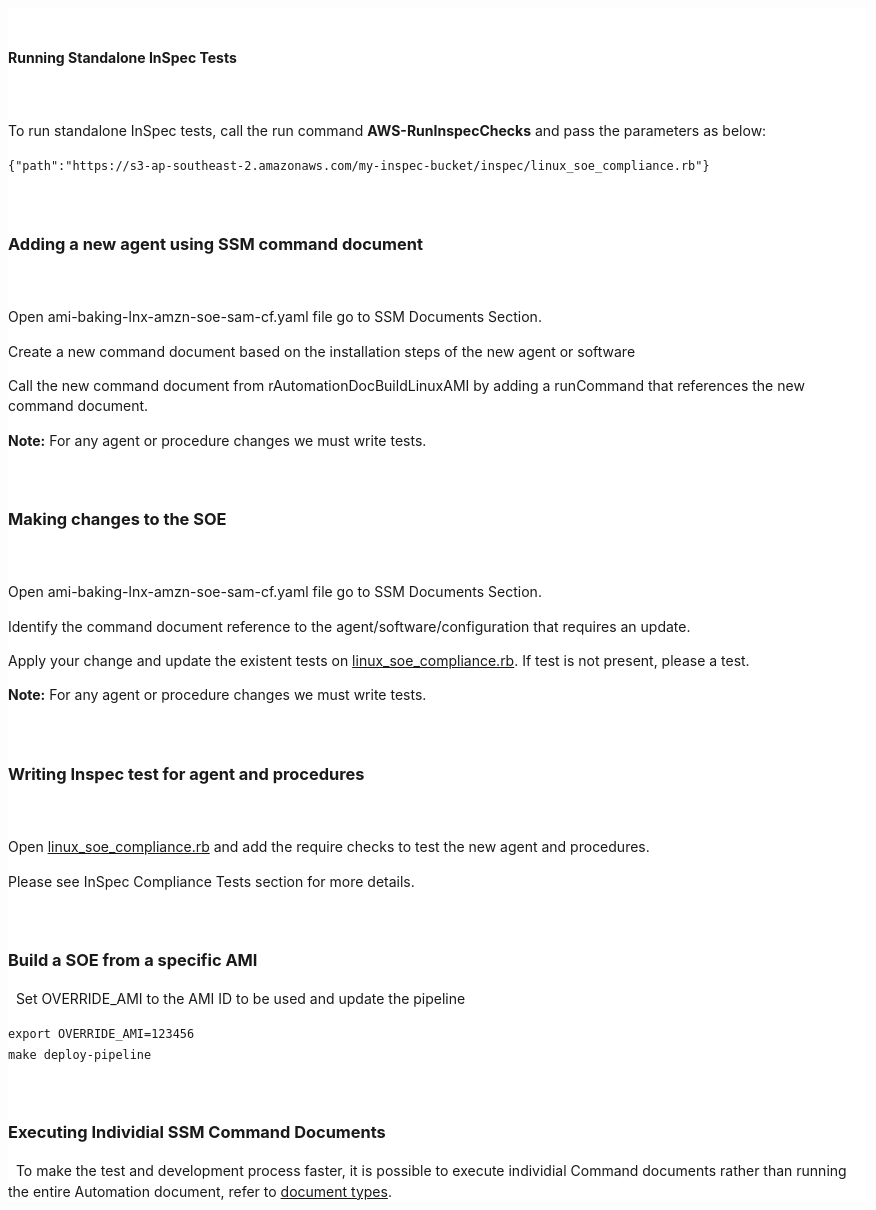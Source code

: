 &nbsp;
#### Running Standalone InSpec Tests
&nbsp;

To run standalone InSpec tests, call the run command **AWS-RunInspecChecks** and pass the parameters as below:

`{"path":"https://s3-ap-southeast-2.amazonaws.com/my-inspec-bucket/inspec/linux_soe_compliance.rb"}`

&nbsp;
###  Adding a new agent using SSM command document
&nbsp;

Open ami-baking-lnx-amzn-soe-sam-cf.yaml file go to SSM Documents Section.

Create a new command document based on the installation steps of the new agent or software

Call the new command document from rAutomationDocBuildLinuxAMI by adding a runCommand that references the new command document.

**Note:** For any agent or procedure changes we must write tests.

&nbsp;
###  Making changes to the SOE
&nbsp;

Open ami-baking-lnx-amzn-soe-sam-cf.yaml file go to SSM Documents Section.

Identify the command document reference to the agent/software/configuration that requires an update.

Apply your change and update the existent tests on [linux_soe_compliance.rb](stack/app/test/functional/linux_soe_compliance.rb). If test is not present, please a test.

**Note:** For any agent or procedure changes we must write tests.

&nbsp;
### Writing Inspec test for agent and procedures
&nbsp;

Open [linux_soe_compliance.rb](stack/app/test/functional/linux_soe_compliance.rb) and add the require checks to test the new agent and procedures.

Please see InSpec Compliance Tests section for more details.

&nbsp;
###  Build a SOE from a specific AMI 
&nbsp;
Set OVERRIDE_AMI to the AMI ID to be used and update the pipeline
```
export OVERRIDE_AMI=123456
make deploy-pipeline
```

&nbsp;
###  Executing Individial SSM Command Documents
&nbsp;
To make the test and development process faster, it is possible to execute individial Command documents rather than running the entire Automation document, refer to [document types](https://docs.aws.amazon.com/systems-manager/latest/userguide/sysman-ssm-docs.html).
